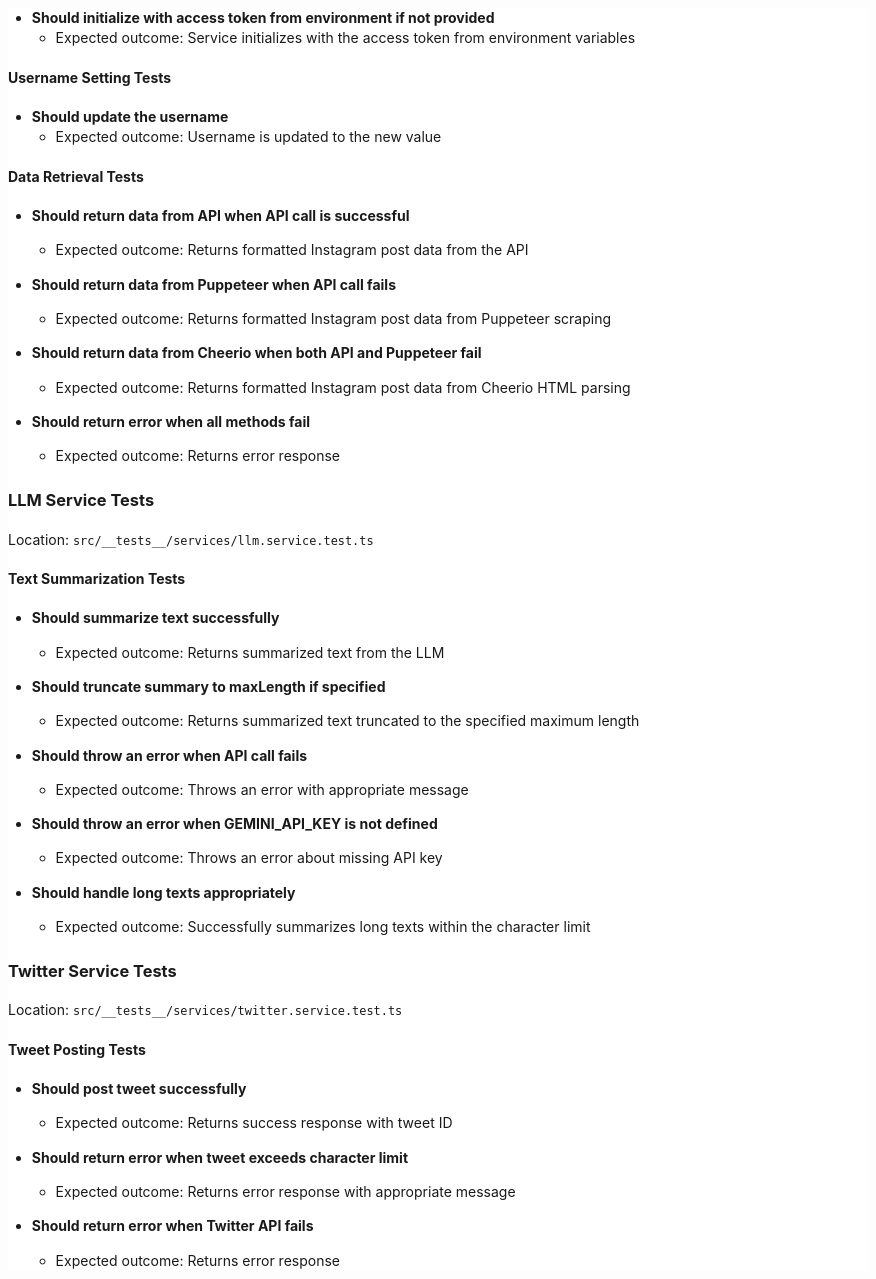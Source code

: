 - **Should initialize with access token from environment if not provided**
  - Expected outcome: Service initializes with the access token from environment variables

#### Username Setting Tests

- **Should update the username**
  - Expected outcome: Username is updated to the new value

#### Data Retrieval Tests

- **Should return data from API when API call is successful**
  - Expected outcome: Returns formatted Instagram post data from the API

- **Should return data from Puppeteer when API call fails**
  - Expected outcome: Returns formatted Instagram post data from Puppeteer scraping

- **Should return data from Cheerio when both API and Puppeteer fail**
  - Expected outcome: Returns formatted Instagram post data from Cheerio HTML parsing

- **Should return error when all methods fail**
  - Expected outcome: Returns error response

### LLM Service Tests

Location: `src/__tests__/services/llm.service.test.ts`

#### Text Summarization Tests

- **Should summarize text successfully**
  - Expected outcome: Returns summarized text from the LLM

- **Should truncate summary to maxLength if specified**
  - Expected outcome: Returns summarized text truncated to the specified maximum length

- **Should throw an error when API call fails**
  - Expected outcome: Throws an error with appropriate message

- **Should throw an error when GEMINI_API_KEY is not defined**
  - Expected outcome: Throws an error about missing API key

- **Should handle long texts appropriately**
  - Expected outcome: Successfully summarizes long texts within the character limit

### Twitter Service Tests

Location: `src/__tests__/services/twitter.service.test.ts`

#### Tweet Posting Tests

- **Should post tweet successfully**
  - Expected outcome: Returns success response with tweet ID

- **Should return error when tweet exceeds character limit**
  - Expected outcome: Returns error response with appropriate message

- **Should return error when Twitter API fails**
  - Expected outcome: Returns error response
